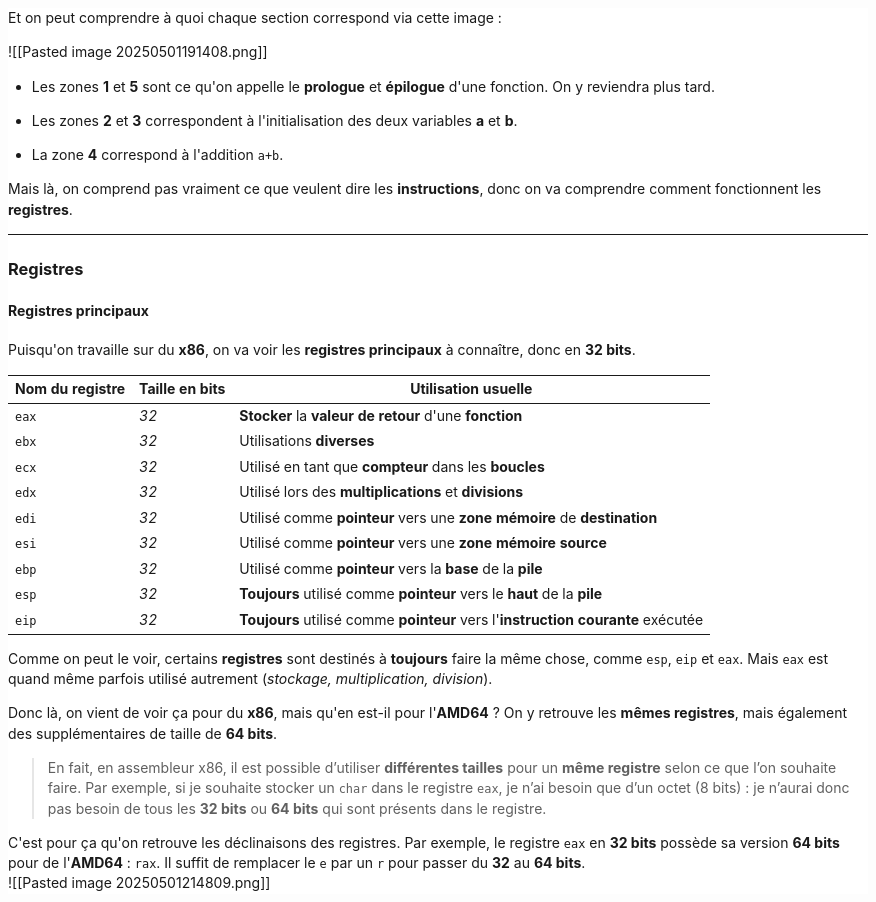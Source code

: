 Et on peut comprendre à quoi chaque section correspond via cette image :  

![[Pasted image 20250501191408.png]]

- Les zones **1** et **5** sont ce qu'on appelle le **prologue** et **épilogue** d'une fonction. On y reviendra plus tard.

- Les zones **2** et **3** correspondent à l'initialisation des deux variables **a** et **b**.

- La zone **4** correspond à l'addition `a+b`.

Mais là, on comprend pas vraiment ce que veulent dire les **instructions**, donc on va comprendre comment fonctionnent les **registres**.

---

### Registres
#### Registres principaux
Puisqu'on travaille sur du **x86**, on va voir les **registres principaux** à connaître, donc en **32 bits**.

| Nom du registre | Taille en bits | Utilisation usuelle                                                              |
| --------------- | -------------- | -------------------------------------------------------------------------------- |
| `eax`           | *32*           | **Stocker** la **valeur de retour** d'une **fonction**                           |
| `ebx`           | *32*           | Utilisations **diverses**                                                        |
| `ecx`           | *32*           | Utilisé en tant que **compteur** dans les **boucles**                            |
| `edx`           | *32*           | Utilisé lors des **multiplications** et **divisions**                            |
| `edi`           | *32*           | Utilisé comme **pointeur** vers une **zone mémoire** de **destination**          |
| `esi`           | *32*           | Utilisé comme **pointeur** vers une **zone mémoire source**                      |
| `ebp`           | *32*           | Utilisé comme **pointeur** vers la **base** de la **pile**                       |
| `esp`           | *32*           | **Toujours** utilisé comme **pointeur** vers le **haut** de la **pile**          |
| `eip`           | *32*           | **Toujours** utilisé comme **pointeur** vers l'**instruction courante** exécutée |
Comme on peut le voir, certains **registres** sont destinés à **toujours** faire la même chose, comme `esp`, `eip` et `eax`. Mais `eax` est quand même parfois utilisé autrement (*stockage, multiplication, division*).

Donc là, on vient de voir ça pour du **x86**, mais qu'en est-il pour l'**AMD64** ? 
On y retrouve les **mêmes registres**, mais également des supplémentaires de taille de **64 bits**. 

> En fait, en assembleur x86, il est possible d’utiliser **différentes tailles** pour un **même registre** selon ce que l’on souhaite faire. Par exemple, si je souhaite stocker un `char` dans le registre `eax`, je n’ai besoin que d’un octet (8 bits) : je n’aurai donc pas besoin de tous les **32 bits** ou **64 bits** qui sont présents dans le registre.

C'est pour ça qu'on retrouve les déclinaisons des registres. Par exemple, le registre `eax` en **32 bits** possède sa version **64 bits** pour de l'**AMD64** : `rax`. Il suffit de remplacer le `e` par un `r` pour passer du **32** au **64 bits**.  
![[Pasted image 20250501214809.png]]
